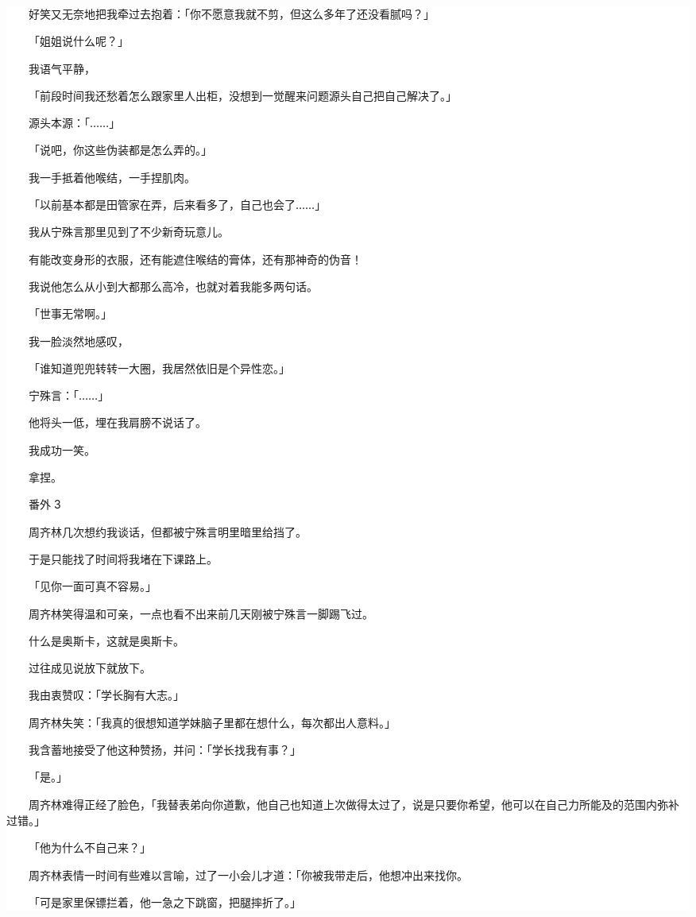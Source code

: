 &emsp;&emsp;好笑又无奈地把我牵过去抱着：「你不愿意我就不剪，但这么多年了还没看腻吗？」  
  
&emsp;&emsp;「姐姐说什么呢？」  
  
&emsp;&emsp;我语气平静，  
  
&emsp;&emsp;「前段时间我还愁着怎么跟家里人出柜，没想到一觉醒来问题源头自己把自己解决了。」  
  
&emsp;&emsp;源头本源：「……」  
  
&emsp;&emsp;「说吧，你这些伪装都是怎么弄的。」  
  
&emsp;&emsp;我一手抵着他喉结，一手捏肌肉。  
  
&emsp;&emsp;「以前基本都是田管家在弄，后来看多了，自己也会了……」  
  
&emsp;&emsp;我从宁殊言那里见到了不少新奇玩意儿。  
  
&emsp;&emsp;有能改变身形的衣服，还有能遮住喉结的膏体，还有那神奇的伪音！  
  
&emsp;&emsp;我说他怎么从小到大都那么高冷，也就对着我能多两句话。  
  
&emsp;&emsp;「世事无常啊。」  
  
&emsp;&emsp;我一脸淡然地感叹，  
  
&emsp;&emsp;「谁知道兜兜转转一大圈，我居然依旧是个异性恋。」  
  
&emsp;&emsp;宁殊言：「……」  
  
&emsp;&emsp;他将头一低，埋在我肩膀不说话了。  
  
&emsp;&emsp;我成功一笑。  
  
&emsp;&emsp;拿捏。  
  
&emsp;&emsp;番外 3  
  
&emsp;&emsp;周齐林几次想约我谈话，但都被宁殊言明里暗里给挡了。  
  
&emsp;&emsp;于是只能找了时间将我堵在下课路上。  
  
&emsp;&emsp;「见你一面可真不容易。」  
  
&emsp;&emsp;周齐林笑得温和可亲，一点也看不出来前几天刚被宁殊言一脚踢飞过。  
  
&emsp;&emsp;什么是奥斯卡，这就是奥斯卡。  
  
&emsp;&emsp;过往成见说放下就放下。  
  
&emsp;&emsp;我由衷赞叹：「学长胸有大志。」  
  
&emsp;&emsp;周齐林失笑：「我真的很想知道学妹脑子里都在想什么，每次都出人意料。」  
  
&emsp;&emsp;我含蓄地接受了他这种赞扬，并问：「学长找我有事？」  
  
&emsp;&emsp;「是。」  
  
&emsp;&emsp;周齐林难得正经了脸色，「我替表弟向你道歉，他自己也知道上次做得太过了，说是只要你希望，他可以在自己力所能及的范围内弥补过错。」  
  
&emsp;&emsp;「他为什么不自己来？」  
  
&emsp;&emsp;周齐林表情一时间有些难以言喻，过了一小会儿才道：「你被我带走后，他想冲出来找你。  
  
&emsp;&emsp;「可是家里保镖拦着，他一急之下跳窗，把腿摔折了。」  
  